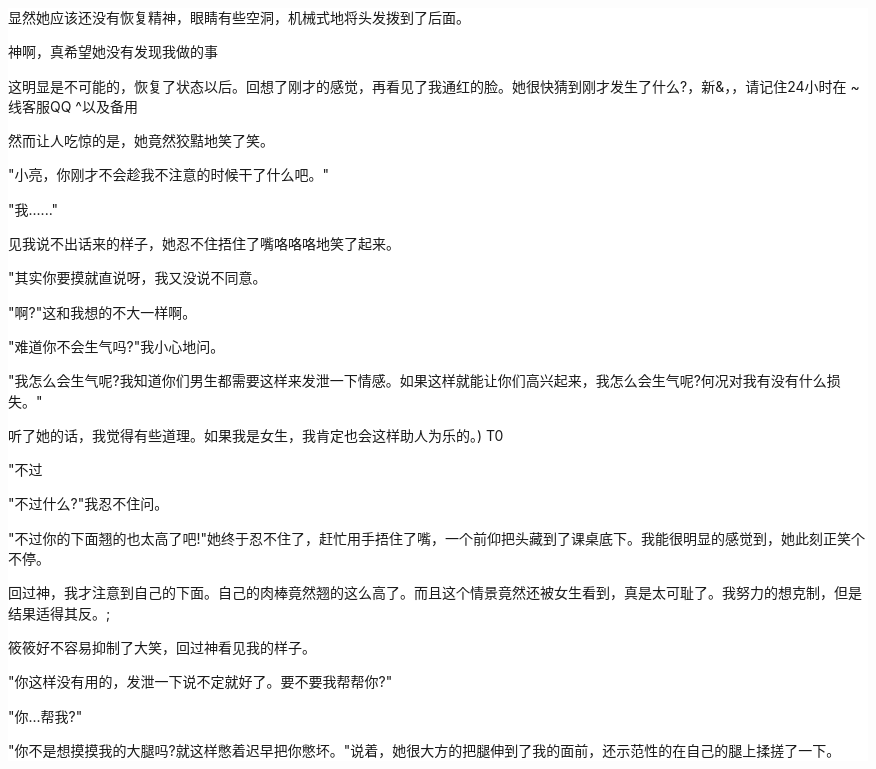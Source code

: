 显然她应该还没有恢复精神，眼睛有些空洞，机械式地将头发拨到了后面。



神啊，真希望她没有发现我做的事



这明显是不可能的，恢复了状态以后。回想了刚才的感觉，再看见了我通红的脸。她很快猜到刚才发生了什么?，新&，，请记住24小时在 ~线客服QQ ^以及备用



然而让人吃惊的是，她竟然狡黠地笑了笑。



"小亮，你刚才不会趁我不注意的时候干了什么吧。"



"我......"



见我说不出话来的样子，她忍不住捂住了嘴咯咯咯地笑了起来。



"其实你要摸就直说呀，我又没说不同意。



"啊?"这和我想的不大一样啊。



"难道你不会生气吗?"我小心地问。



"我怎么会生气呢?我知道你们男生都需要这样来发泄一下情感。如果这样就能让你们高兴起来，我怎么会生气呢?何况对我有没有什么损失。"



听了她的话，我觉得有些道理。如果我是女生，我肯定也会这样助人为乐的。) T0



"不过



"不过什么?"我忍不住问。



"不过你的下面翘的也太高了吧!"她终于忍不住了，赶忙用手捂住了嘴，一个前仰把头藏到了课桌底下。我能很明显的感觉到，她此刻正笑个不停。



回过神，我才注意到自己的下面。自己的肉棒竟然翘的这么高了。而且这个情景竟然还被女生看到，真是太可耻了。我努力的想克制，但是结果适得其反。;



筱筱好不容易抑制了大笑，回过神看见我的样子。



"你这样没有用的，发泄一下说不定就好了。要不要我帮帮你?"



"你...帮我?"



"你不是想摸摸我的大腿吗?就这样憋着迟早把你憋坏。"说着，她很大方的把腿伸到了我的面前，还示范性的在自己的腿上揉搓了一下。
